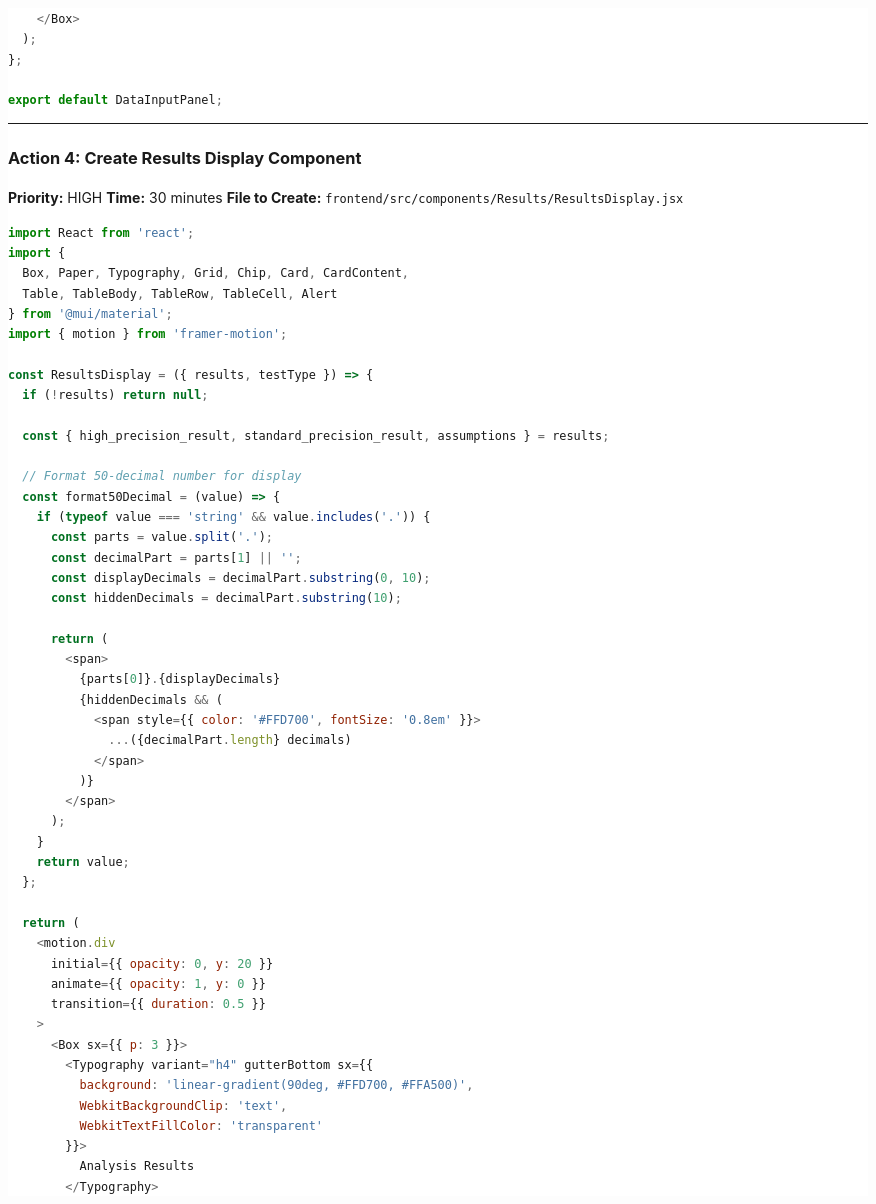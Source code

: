 ```javascript
    </Box>
  );
};

export default DataInputPanel;
```

---

### Action 4: Create Results Display Component
**Priority:** HIGH
**Time:** 30 minutes
**File to Create:** `frontend/src/components/Results/ResultsDisplay.jsx`

```javascript
import React from 'react';
import {
  Box, Paper, Typography, Grid, Chip, Card, CardContent,
  Table, TableBody, TableRow, TableCell, Alert
} from '@mui/material';
import { motion } from 'framer-motion';

const ResultsDisplay = ({ results, testType }) => {
  if (!results) return null;

  const { high_precision_result, standard_precision_result, assumptions } = results;

  // Format 50-decimal number for display
  const format50Decimal = (value) => {
    if (typeof value === 'string' && value.includes('.')) {
      const parts = value.split('.');
      const decimalPart = parts[1] || '';
      const displayDecimals = decimalPart.substring(0, 10);
      const hiddenDecimals = decimalPart.substring(10);

      return (
        <span>
          {parts[0]}.{displayDecimals}
          {hiddenDecimals && (
            <span style={{ color: '#FFD700', fontSize: '0.8em' }}>
              ...({decimalPart.length} decimals)
            </span>
          )}
        </span>
      );
    }
    return value;
  };

  return (
    <motion.div
      initial={{ opacity: 0, y: 20 }}
      animate={{ opacity: 1, y: 0 }}
      transition={{ duration: 0.5 }}
    >
      <Box sx={{ p: 3 }}>
        <Typography variant="h4" gutterBottom sx={{
          background: 'linear-gradient(90deg, #FFD700, #FFA500)',
          WebkitBackgroundClip: 'text',
          WebkitTextFillColor: 'transparent'
        }}>
          Analysis Results
        </Typography>

```